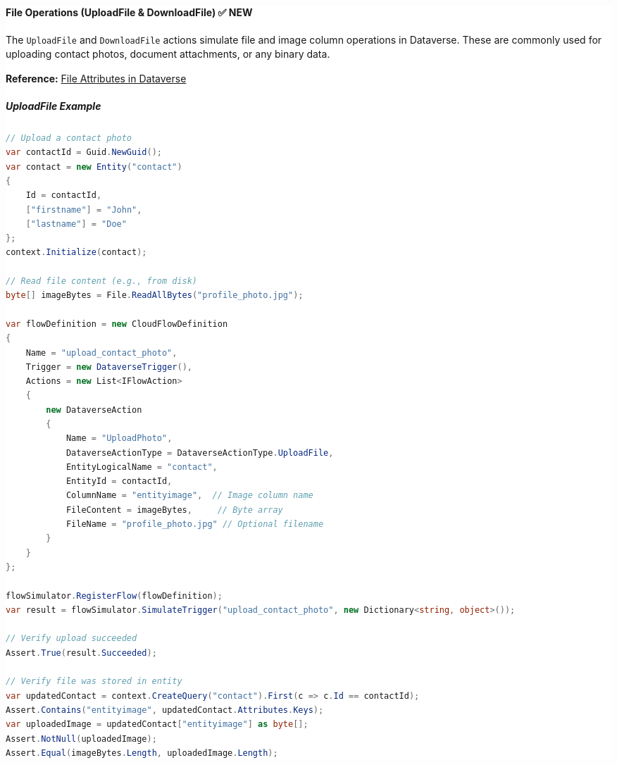 #### File Operations (UploadFile & DownloadFile) ✅ **NEW**

The `UploadFile` and `DownloadFile` actions simulate file and image column operations in Dataverse. These are commonly used for uploading contact photos, document attachments, or any binary data.

**Reference:** [File Attributes in Dataverse](https://learn.microsoft.com/en-us/power-apps/developer/data-platform/file-attributes)

##### UploadFile Example
```csharp
// Upload a contact photo
var contactId = Guid.NewGuid();
var contact = new Entity("contact")
{
    Id = contactId,
    ["firstname"] = "John",
    ["lastname"] = "Doe"
};
context.Initialize(contact);

// Read file content (e.g., from disk)
byte[] imageBytes = File.ReadAllBytes("profile_photo.jpg");

var flowDefinition = new CloudFlowDefinition
{
    Name = "upload_contact_photo",
    Trigger = new DataverseTrigger(),
    Actions = new List<IFlowAction>
    {
        new DataverseAction
        {
            Name = "UploadPhoto",
            DataverseActionType = DataverseActionType.UploadFile,
            EntityLogicalName = "contact",
            EntityId = contactId,
            ColumnName = "entityimage",  // Image column name
            FileContent = imageBytes,     // Byte array
            FileName = "profile_photo.jpg" // Optional filename
        }
    }
};

flowSimulator.RegisterFlow(flowDefinition);
var result = flowSimulator.SimulateTrigger("upload_contact_photo", new Dictionary<string, object>());

// Verify upload succeeded
Assert.True(result.Succeeded);

// Verify file was stored in entity
var updatedContact = context.CreateQuery("contact").First(c => c.Id == contactId);
Assert.Contains("entityimage", updatedContact.Attributes.Keys);
var uploadedImage = updatedContact["entityimage"] as byte[];
Assert.NotNull(uploadedImage);
Assert.Equal(imageBytes.Length, uploadedImage.Length);
```
